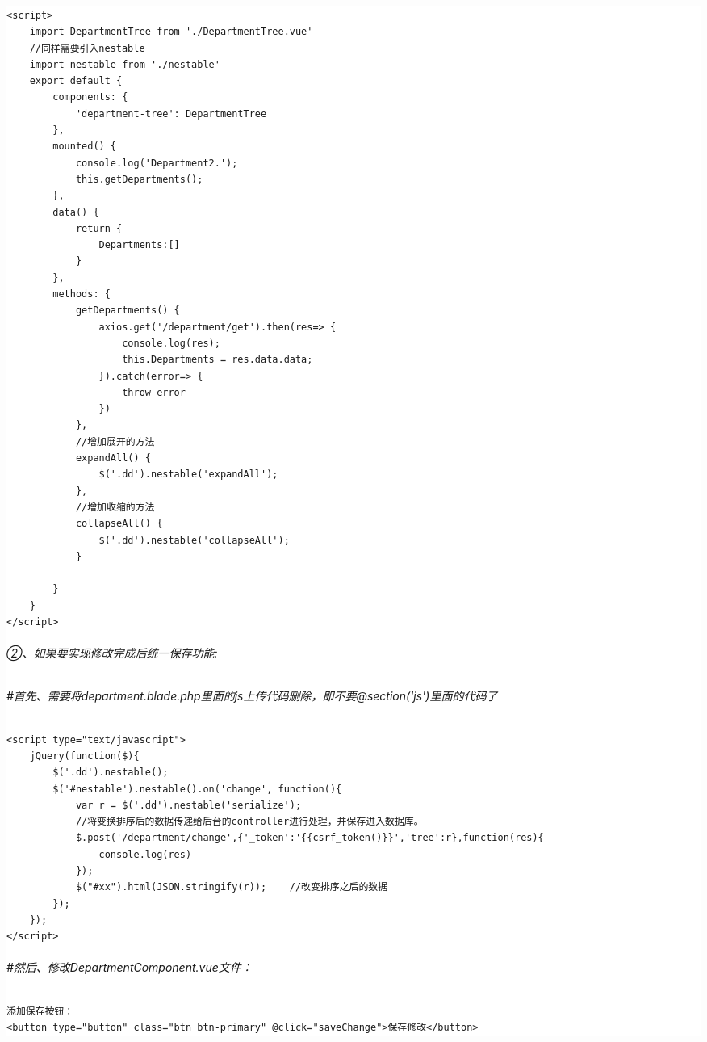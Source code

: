     <script>
        import DepartmentTree from './DepartmentTree.vue'
        //同样需要引入nestable
        import nestable from './nestable'
        export default {
            components: {
                'department-tree': DepartmentTree
            },
            mounted() {
                console.log('Department2.');
                this.getDepartments();
            },
            data() {
                return {
                    Departments:[]
                }
            },
            methods: {
                getDepartments() {
                    axios.get('/department/get').then(res=> {
                        console.log(res);
                        this.Departments = res.data.data;
                    }).catch(error=> {
                        throw error
                    })
                },
                //增加展开的方法
                expandAll() {
                    $('.dd').nestable('expandAll');
                },
                //增加收缩的方法
                collapseAll() {
                    $('.dd').nestable('collapseAll');
                }
    
            }
        }
    </script>
###### ②、如果要实现修改完成后统一保存功能:
###### #首先、需要将department.blade.php里面的js上传代码删除，即不要@section('js')里面的代码了
    <script type="text/javascript">
        jQuery(function($){
            $('.dd').nestable();
            $('#nestable').nestable().on('change', function(){
                var r = $('.dd').nestable('serialize');
                //将变换排序后的数据传递给后台的controller进行处理，并保存进入数据库。
                $.post('/department/change',{'_token':'{{csrf_token()}}','tree':r},function(res){
                    console.log(res)
                });
                $("#xx").html(JSON.stringify(r));    //改变排序之后的数据
            });
        });
    </script>
###### #然后、修改DepartmentComponent.vue文件：
    添加保存按钮：
    <button type="button" class="btn btn-primary" @click="saveChange">保存修改</button>
    